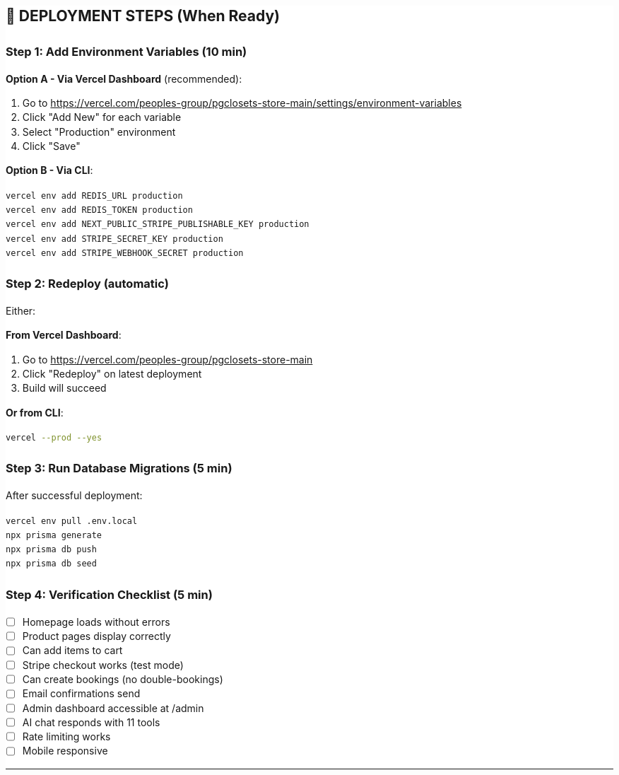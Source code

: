 
## 🚀 DEPLOYMENT STEPS (When Ready)

### Step 1: Add Environment Variables (10 min)

**Option A - Via Vercel Dashboard** (recommended):

1. Go to https://vercel.com/peoples-group/pgclosets-store-main/settings/environment-variables
2. Click "Add New" for each variable
3. Select "Production" environment
4. Click "Save"

**Option B - Via CLI**:

```bash
vercel env add REDIS_URL production
vercel env add REDIS_TOKEN production
vercel env add NEXT_PUBLIC_STRIPE_PUBLISHABLE_KEY production
vercel env add STRIPE_SECRET_KEY production
vercel env add STRIPE_WEBHOOK_SECRET production
```

### Step 2: Redeploy (automatic)

Either:

**From Vercel Dashboard**:

1. Go to https://vercel.com/peoples-group/pgclosets-store-main
2. Click "Redeploy" on latest deployment
3. Build will succeed

**Or from CLI**:

```bash
vercel --prod --yes
```

### Step 3: Run Database Migrations (5 min)

After successful deployment:

```bash
vercel env pull .env.local
npx prisma generate
npx prisma db push
npx prisma db seed
```

### Step 4: Verification Checklist (5 min)

- [ ] Homepage loads without errors
- [ ] Product pages display correctly
- [ ] Can add items to cart
- [ ] Stripe checkout works (test mode)
- [ ] Can create bookings (no double-bookings)
- [ ] Email confirmations send
- [ ] Admin dashboard accessible at /admin
- [ ] AI chat responds with 11 tools
- [ ] Rate limiting works
- [ ] Mobile responsive

---